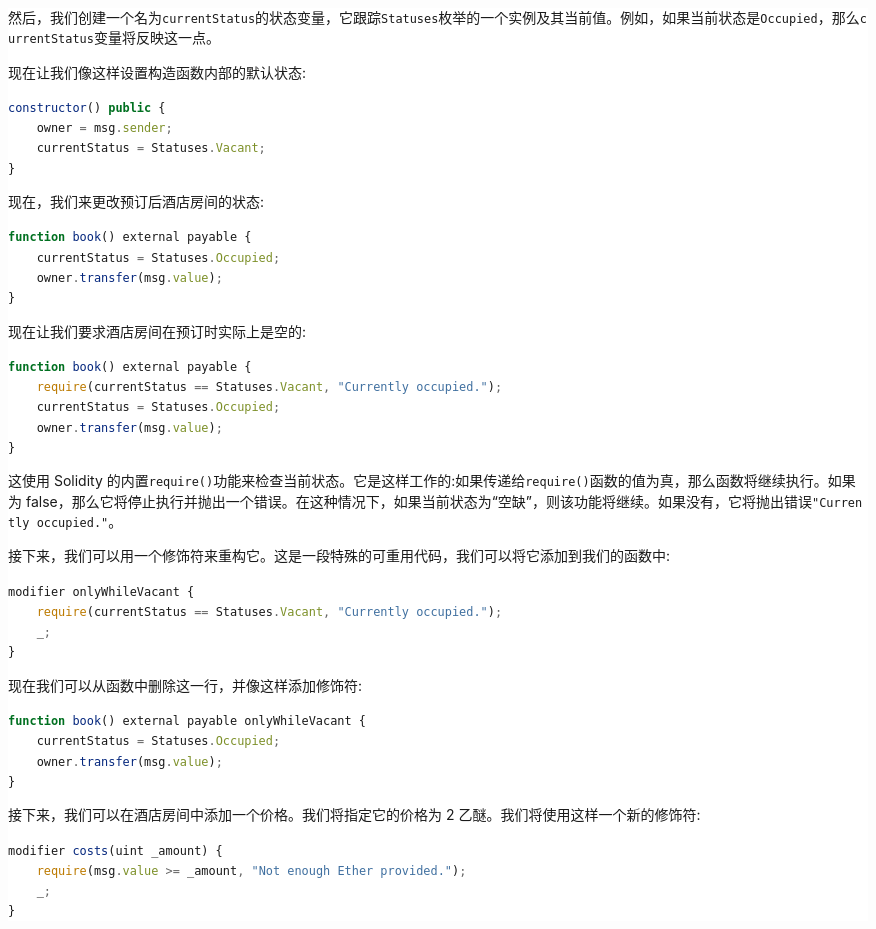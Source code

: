 然后，我们创建一个名为`currentStatus`的状态变量，它跟踪`Statuses`枚举的一个实例及其当前值。例如，如果当前状态是`Occupied`，那么`currentStatus`变量将反映这一点。

现在让我们像这样设置构造函数内部的默认状态:

```js
constructor() public {
    owner = msg.sender;
    currentStatus = Statuses.Vacant;
} 
```

现在，我们来更改预订后酒店房间的状态:

```js
function book() external payable {
    currentStatus = Statuses.Occupied;
    owner.transfer(msg.value);
} 
```

现在让我们要求酒店房间在预订时实际上是空的:

```js
function book() external payable {
    require(currentStatus == Statuses.Vacant, "Currently occupied.");
    currentStatus = Statuses.Occupied;
    owner.transfer(msg.value);
} 
```

这使用 Solidity 的内置`require()`功能来检查当前状态。它是这样工作的:如果传递给`require()`函数的值为真，那么函数将继续执行。如果为 false，那么它将停止执行并抛出一个错误。在这种情况下，如果当前状态为“空缺”，则该功能将继续。如果没有，它将抛出错误`"Currently occupied."`。

接下来，我们可以用一个修饰符来重构它。这是一段特殊的可重用代码，我们可以将它添加到我们的函数中:

```js
modifier onlyWhileVacant {
    require(currentStatus == Statuses.Vacant, "Currently occupied.");
    _;
} 
```

现在我们可以从函数中删除这一行，并像这样添加修饰符:

```js
function book() external payable onlyWhileVacant {
    currentStatus = Statuses.Occupied;
    owner.transfer(msg.value);
} 
```

接下来，我们可以在酒店房间中添加一个价格。我们将指定它的价格为 2 乙醚。我们将使用这样一个新的修饰符:

```js
modifier costs(uint _amount) {
    require(msg.value >= _amount, "Not enough Ether provided.");
    _;
} 
```
